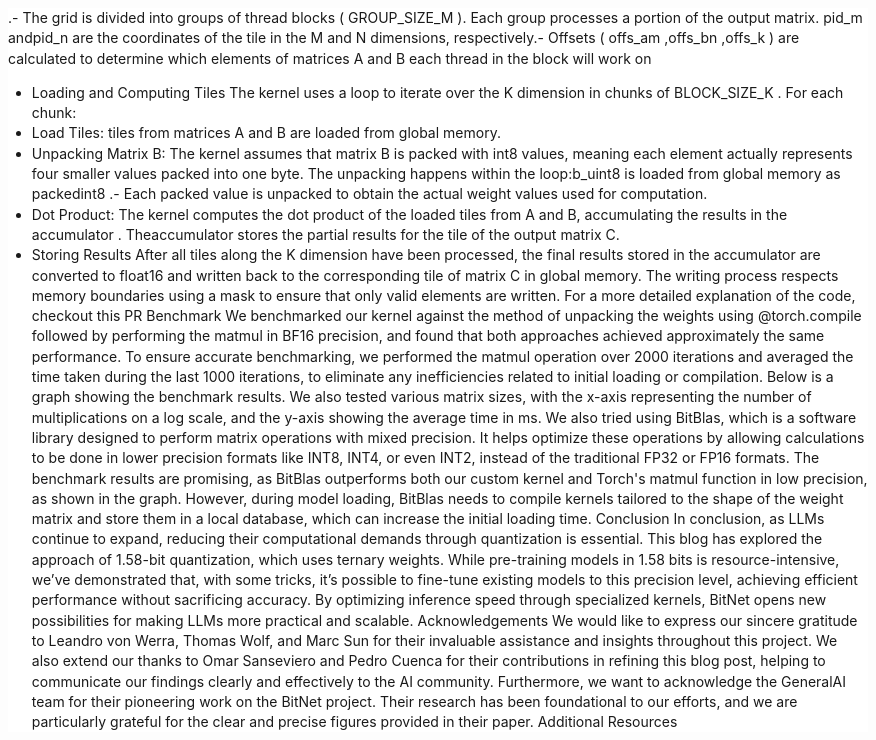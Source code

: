 .- The grid is divided into groups of thread blocks (
GROUP_SIZE_M
). Each group processes a portion of the output matrix. pid_m
andpid_n
are the coordinates of the tile in the M and N dimensions, respectively.- Offsets (
offs_am
,offs_bn
,offs_k
) are calculated to determine which elements of matrices A and B each thread in the block will work on
- Loading and Computing Tiles
The kernel uses a loop to iterate over the K dimension in chunks of BLOCK_SIZE_K
. For each chunk:
- Load Tiles: tiles from matrices A and B are loaded from global memory.
- Unpacking Matrix B: The kernel assumes that matrix B is packed with
int8
values, meaning each element actually represents four smaller values packed into one byte. The unpacking happens within the loop:b_uint8
is loaded from global memory as packedint8
.- Each packed value is unpacked to obtain the actual weight values used for computation.
- Dot Product: The kernel computes the dot product of the loaded tiles from A and B, accumulating the results in the
accumulator
. Theaccumulator
stores the partial results for the tile of the output matrix C.
- Storing Results
After all tiles along the K dimension have been processed, the final results stored in the accumulator
are converted to float16
and written back to the corresponding tile of matrix C in global memory. The writing process respects memory boundaries using a mask to ensure that only valid elements are written.
For a more detailed explanation of the code, checkout this PR
Benchmark
We benchmarked our kernel against the method of unpacking the weights using @torch.compile
followed by performing the matmul in BF16 precision, and found that both approaches achieved approximately the same performance. To ensure accurate benchmarking, we performed the matmul operation over 2000 iterations and averaged the time taken during the last 1000 iterations, to eliminate any inefficiencies related to initial loading or compilation. Below is a graph showing the benchmark results. We also tested various matrix sizes, with the x-axis representing the number of multiplications on a log scale, and the y-axis showing the average time in ms.
We also tried using BitBlas, which is a software library designed to perform matrix operations with mixed precision. It helps optimize these operations by allowing calculations to be done in lower precision formats like INT8, INT4, or even INT2, instead of the traditional FP32 or FP16 formats.
The benchmark results are promising, as BitBlas outperforms both our custom kernel and Torch's matmul
function in low precision, as shown in the graph.
However, during model loading, BitBlas needs to compile kernels tailored to the shape of the weight matrix and store them in a local database, which can increase the initial loading time.
Conclusion
In conclusion, as LLMs continue to expand, reducing their computational demands through quantization is essential. This blog has explored the approach of 1.58-bit quantization, which uses ternary weights. While pre-training models in 1.58 bits is resource-intensive, we’ve demonstrated that, with some tricks, it’s possible to fine-tune existing models to this precision level, achieving efficient performance without sacrificing accuracy. By optimizing inference speed through specialized kernels, BitNet opens new possibilities for making LLMs more practical and scalable.
Acknowledgements
We would like to express our sincere gratitude to Leandro von Werra, Thomas Wolf, and Marc Sun for their invaluable assistance and insights throughout this project. We also extend our thanks to Omar Sanseviero and Pedro Cuenca for their contributions in refining this blog post, helping to communicate our findings clearly and effectively to the AI community. Furthermore, we want to acknowledge the GeneralAI team for their pioneering work on the BitNet project. Their research has been foundational to our efforts, and we are particularly grateful for the clear and precise figures provided in their paper.
Additional Resources